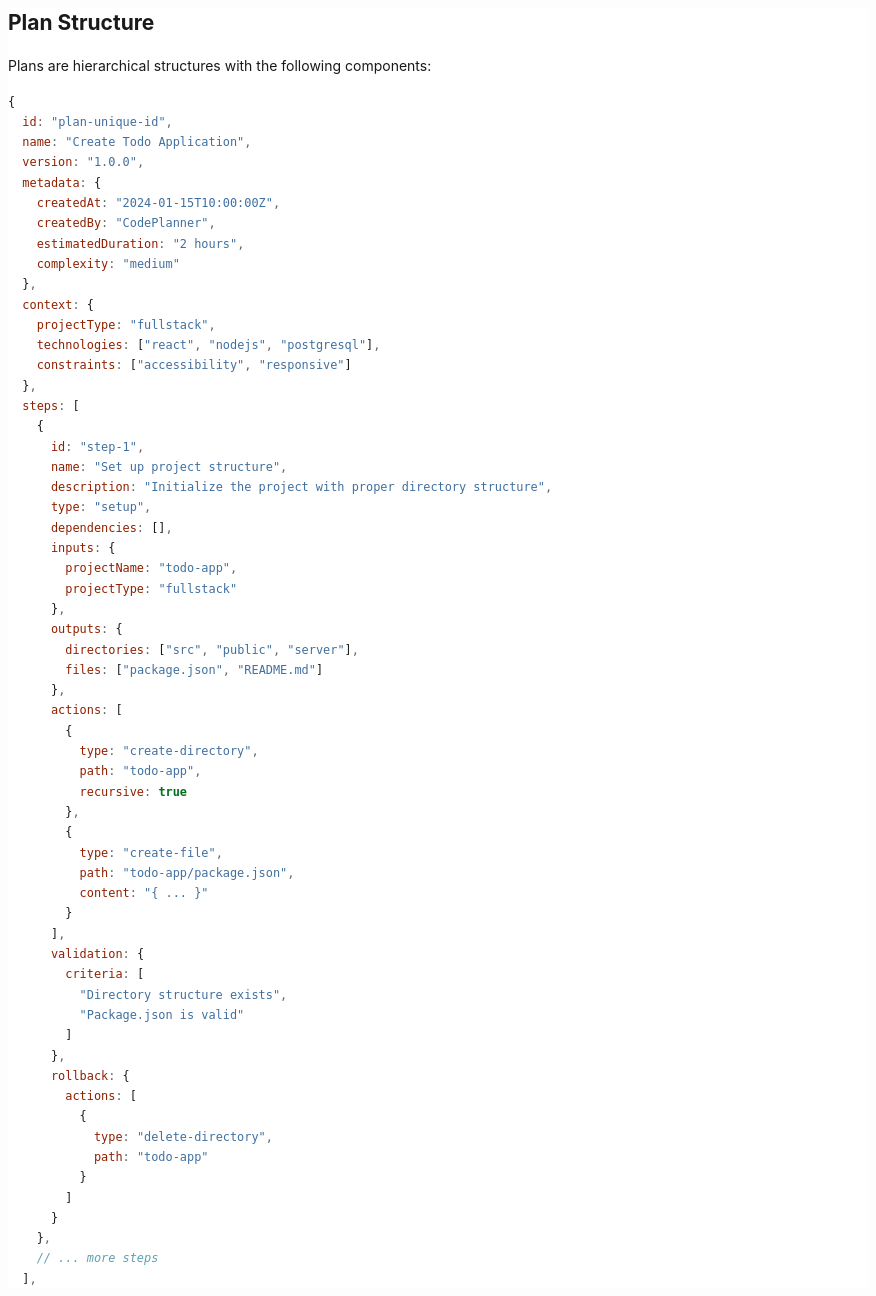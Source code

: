 ## Plan Structure

Plans are hierarchical structures with the following components:

```javascript
{
  id: "plan-unique-id",
  name: "Create Todo Application",
  version: "1.0.0",
  metadata: {
    createdAt: "2024-01-15T10:00:00Z",
    createdBy: "CodePlanner",
    estimatedDuration: "2 hours",
    complexity: "medium"
  },
  context: {
    projectType: "fullstack",
    technologies: ["react", "nodejs", "postgresql"],
    constraints: ["accessibility", "responsive"]
  },
  steps: [
    {
      id: "step-1",
      name: "Set up project structure",
      description: "Initialize the project with proper directory structure",
      type: "setup",
      dependencies: [],
      inputs: {
        projectName: "todo-app",
        projectType: "fullstack"
      },
      outputs: {
        directories: ["src", "public", "server"],
        files: ["package.json", "README.md"]
      },
      actions: [
        {
          type: "create-directory",
          path: "todo-app",
          recursive: true
        },
        {
          type: "create-file",
          path: "todo-app/package.json",
          content: "{ ... }"
        }
      ],
      validation: {
        criteria: [
          "Directory structure exists",
          "Package.json is valid"
        ]
      },
      rollback: {
        actions: [
          {
            type: "delete-directory",
            path: "todo-app"
          }
        ]
      }
    },
    // ... more steps
  ],
```